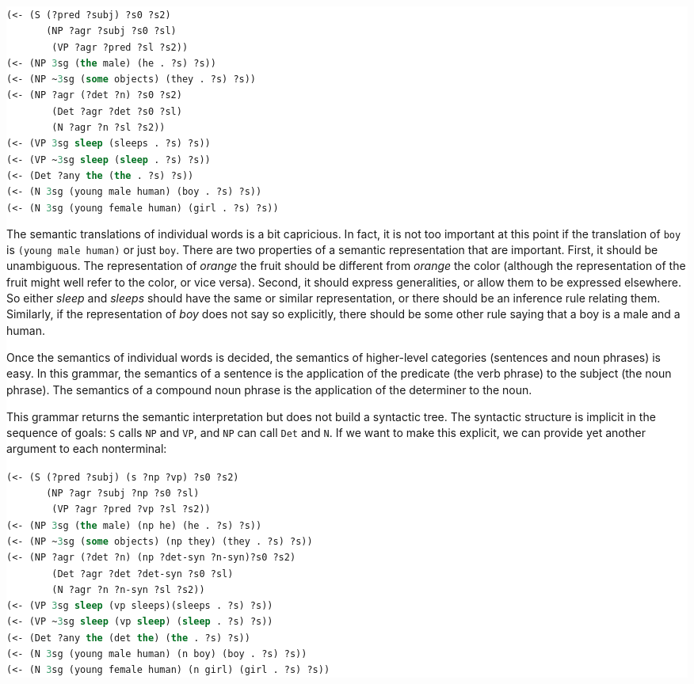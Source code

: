 ```lisp
(<- (S (?pred ?subj) ?s0 ?s2)
       (NP ?agr ?subj ?s0 ?sl)
        (VP ?agr ?pred ?sl ?s2))
(<- (NP 3sg (the male) (he . ?s) ?s))
(<- (NP ~3sg (some objects) (they . ?s) ?s))
(<- (NP ?agr (?det ?n) ?s0 ?s2)
        (Det ?agr ?det ?s0 ?sl)
        (N ?agr ?n ?sl ?s2))
(<- (VP 3sg sleep (sleeps . ?s) ?s))
(<- (VP ~3sg sleep (sleep . ?s) ?s))
(<- (Det ?any the (the . ?s) ?s))
(<- (N 3sg (young male human) (boy . ?s) ?s))
(<- (N 3sg (young female human) (girl . ?s) ?s))
```

The semantic translations of individual words is a bit capricious.
In fact, it is not too important at this point if the translation of `boy` is `(young male human)` or just `boy`.
There are two properties of a semantic representation that are important.
First, it should be unambiguous.
The representation of *orange* the fruit should be different from *orange* the color (although the representation of the fruit might well refer to the color, or vice versa).
Second, it should express generalities, or allow them to be expressed elsewhere.
So either *sleep* and *sleeps* should have the same or similar representation, or there should be an inference rule relating them.
Similarly, if the representation of *boy* does not say so explicitly, there should be some other rule saying that a boy is a male and a human.

Once the semantics of individual words is decided, the semantics of higher-level categories (sentences and noun phrases) is easy.
In this grammar, the semantics of a sentence is the application of the predicate (the verb phrase) to the subject (the noun phrase).
The semantics of a compound noun phrase is the application of the determiner to the noun.

This grammar returns the semantic interpretation but does not build a syntactic tree.
The syntactic structure is implicit in the sequence of goals: `S` calls `NP` and `VP`, and `NP` can call `Det` and `N`.
If we want to make this explicit, we can provide yet another argument to each nonterminal:

```lisp
(<- (S (?pred ?subj) (s ?np ?vp) ?s0 ?s2)
       (NP ?agr ?subj ?np ?s0 ?sl)
        (VP ?agr ?pred ?vp ?sl ?s2))
(<- (NP 3sg (the male) (np he) (he . ?s) ?s))
(<- (NP ~3sg (some objects) (np they) (they . ?s) ?s))
(<- (NP ?agr (?det ?n) (np ?det-syn ?n-syn)?s0 ?s2)
        (Det ?agr ?det ?det-syn ?s0 ?sl)
        (N ?agr ?n ?n-syn ?sl ?s2))
(<- (VP 3sg sleep (vp sleeps)(sleeps . ?s) ?s))
(<- (VP ~3sg sleep (vp sleep) (sleep . ?s) ?s))
(<- (Det ?any the (det the) (the . ?s) ?s))
(<- (N 3sg (young male human) (n boy) (boy . ?s) ?s))
(<- (N 3sg (young female human) (n girl) (girl . ?s) ?s))
```
